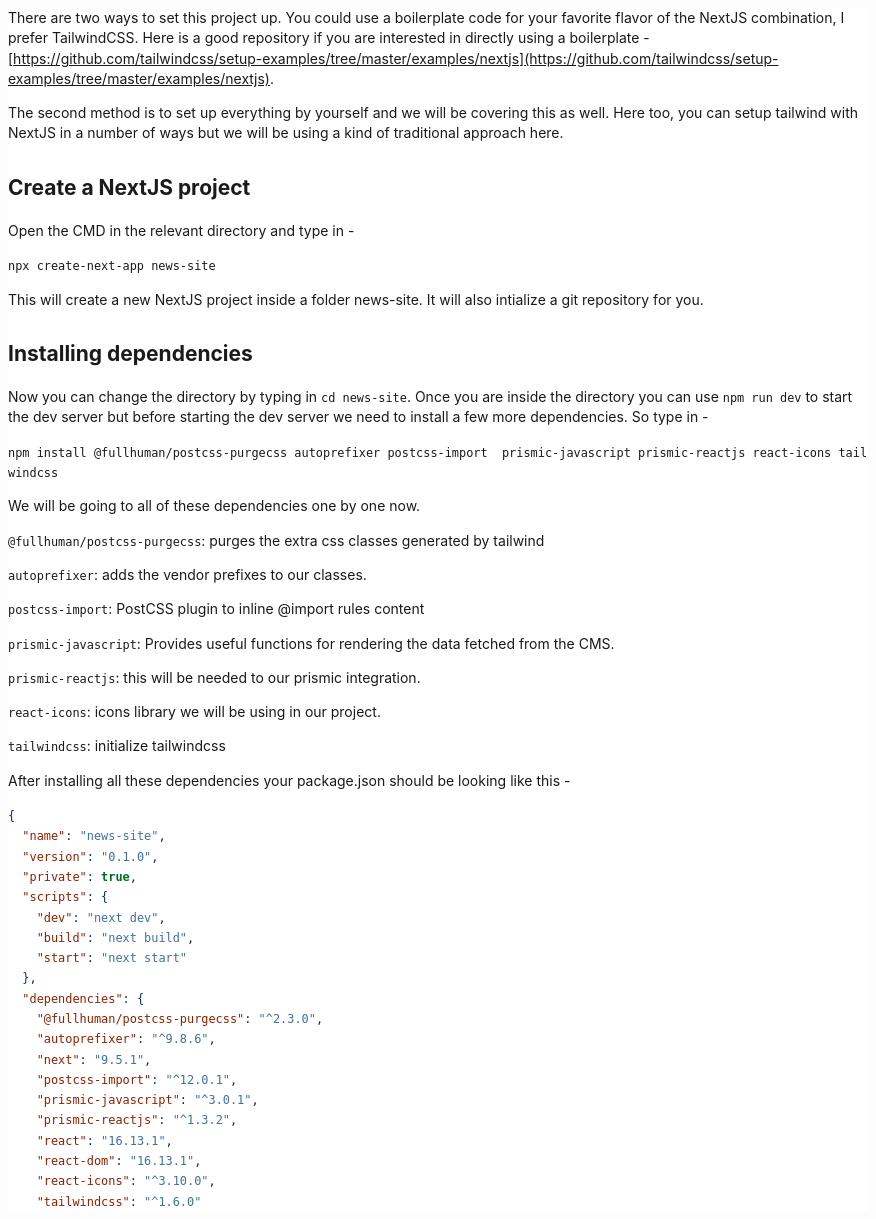 There are two ways to set this project up. You could use a boilerplate code for your favorite flavor of the NextJS combination, I prefer TailwindCSS. Here is a good repository if you are interested in directly using a boilerplate - [https://github.com/tailwindcss/setup-examples/tree/master/examples/nextjs](https://github.com/tailwindcss/setup-examples/tree/master/examples/nextjs).

The second method is to set up everything by yourself and we will be covering this as well. Here too, you can setup tailwind with NextJS in a number of ways but we will be using a kind of traditional approach here.

## Create a NextJS project

Open the CMD in the relevant directory and type in -

```bash
npx create-next-app news-site
```

This will create a new NextJS project inside a folder news-site. It will also intialize a git repository for you.

## Installing dependencies

Now you can change the directory by typing in `cd news-site`. Once you are inside the directory you can use `npm run dev` to start the dev server but before starting the dev server we need to install a few more dependencies. So type in -

```bash
npm install @fullhuman/postcss-purgecss autoprefixer postcss-import  prismic-javascript prismic-reactjs react-icons tailwindcss
```

We will be going to all of these dependencies one by one now.

`@fullhuman/postcss-purgecss`: purges the extra css classes generated by tailwind

`autoprefixer`: adds the vendor prefixes to our classes.

`postcss-import`: PostCSS plugin to inline @import rules content

`prismic-javascript`: Provides useful functions for rendering the data fetched from the CMS.

`prismic-reactjs`: this will be needed to our prismic integration.

`react-icons`: icons library we will be using in our project.

`tailwindcss`: initialize tailwindcss

After installing all these dependencies your package.json should be looking like this -

```json
{
  "name": "news-site",
  "version": "0.1.0",
  "private": true,
  "scripts": {
    "dev": "next dev",
    "build": "next build",
    "start": "next start"
  },
  "dependencies": {
    "@fullhuman/postcss-purgecss": "^2.3.0",
    "autoprefixer": "^9.8.6",
    "next": "9.5.1",
    "postcss-import": "^12.0.1",
    "prismic-javascript": "^3.0.1",
    "prismic-reactjs": "^1.3.2",
    "react": "16.13.1",
    "react-dom": "16.13.1",
    "react-icons": "^3.10.0",
    "tailwindcss": "^1.6.0"
```
